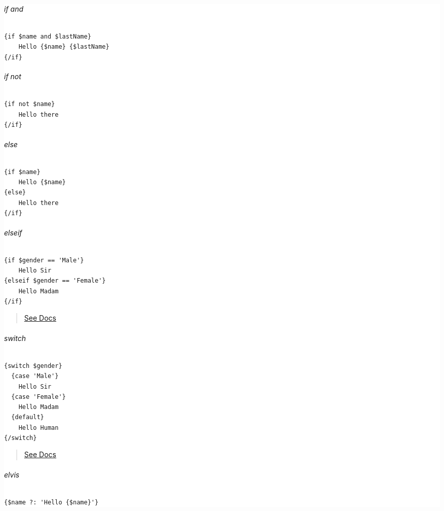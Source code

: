 ###### if and

```
{if $name and $lastName}
	Hello {$name} {$lastName}
{/if}
```

###### if not

```
{if not $name}
	Hello there
{/if}
```

###### else

```
{if $name}
	Hello {$name}
{else}
	Hello there
{/if}
```

###### elseif

```
{if $gender == 'Male'}
	Hello Sir
{elseif $gender == 'Female'}
	Hello Madam
{/if}
```

> [See Docs](https://developers.google.com/closure/templates/docs/commands#if "If / Else / ElseIf")

###### switch

```
{switch $gender}
  {case 'Male'}
    Hello Sir
  {case 'Female'}
    Hello Madam
  {default}
    Hello Human
{/switch}
```

> [See Docs](https://developers.google.com/closure/templates/docs/commands#switch "Switch")

###### elvis

```
{$name ?: 'Hello {$name}'}
```
